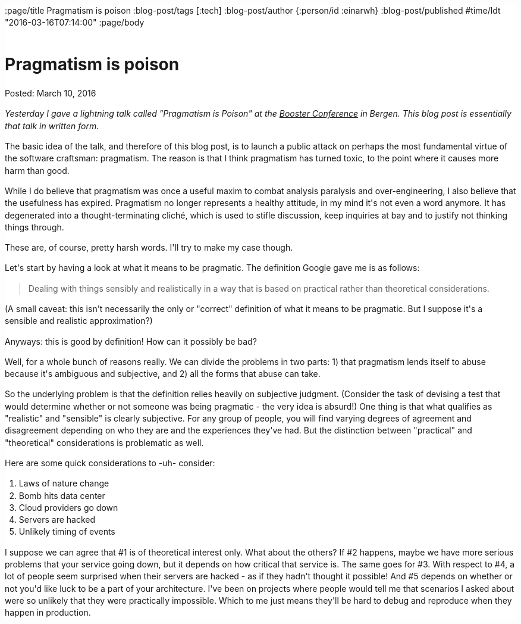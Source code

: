 :page/title Pragmatism is poison
:blog-post/tags [:tech]
:blog-post/author {:person/id :einarwh}
:blog-post/published #time/ldt "2016-03-16T07:14:00"
:page/body

# Pragmatism is poison

Posted: March 10, 2016

_Yesterday I gave a lightning talk called "Pragmatism is Poison" at the [Booster Conference](http://www.boosterconf.no/) in Bergen. This blog post is essentially that talk in written form._

The basic idea of the talk, and therefore of this blog post, is to launch a public attack on perhaps the most fundamental virtue of the software craftsman: pragmatism. The reason is that I think pragmatism has turned toxic, to the point where it causes more harm than good.

While I do believe that pragmatism was once a useful maxim to combat analysis paralysis and over-engineering, I also believe that the usefulness has expired. Pragmatism no longer represents a healthy attitude, in my mind it's not even a word anymore. It has degenerated into a thought-terminating cliché, which is used to stifle discussion, keep inquiries at bay and to justify not thinking things through.

These are, of course, pretty harsh words. I'll try to make my case though.

Let's start by having a look at what it means to be pragmatic. The definition Google gave me is as follows:

> Dealing with things sensibly and realistically in a way that is based on practical rather than theoretical considerations.

(A small caveat: this isn't necessarily the only or "correct" definition of what it means to be pragmatic. But I suppose it's a sensible and realistic approximation?)

Anyways: this is good by definition! How can it possibly be bad?

Well, for a whole bunch of reasons really. We can divide the problems in two parts: 1) that pragmatism lends itself to abuse because it's ambiguous and subjective, and 2) all the forms that abuse can take.

So the underlying problem is that the definition relies heavily on subjective judgment. (Consider the task of devising a test that would determine whether or not someone was being pragmatic - the very idea is absurd!) One thing is that what qualifies as "realistic" and "sensible" is clearly subjective. For any group of people, you will find varying degrees of agreement and disagreement depending on who they are and the experiences they've had. But the distinction between "practical" and "theoretical" considerations is problematic as well.

Here are some quick considerations to -uh- consider:

1. Laws of nature change
2. Bomb hits data center
3. Cloud providers go down
4. Servers are hacked
5. Unlikely timing of events

I suppose we can agree that #1 is of theoretical interest only. What about the others? If #2 happens, maybe we have more serious problems that your service going down, but it depends on how critical that service is. The same goes for #3. With respect to #4, a lot of people seem surprised when their servers are hacked - as if they hadn't thought it possible! And #5 depends on whether or not you'd like luck to be a part of your architecture. I've been on projects where people would tell me that scenarios I asked about were so unlikely that they were practically impossible. Which to me just means they'll be hard to debug and reproduce when they happen in production.
